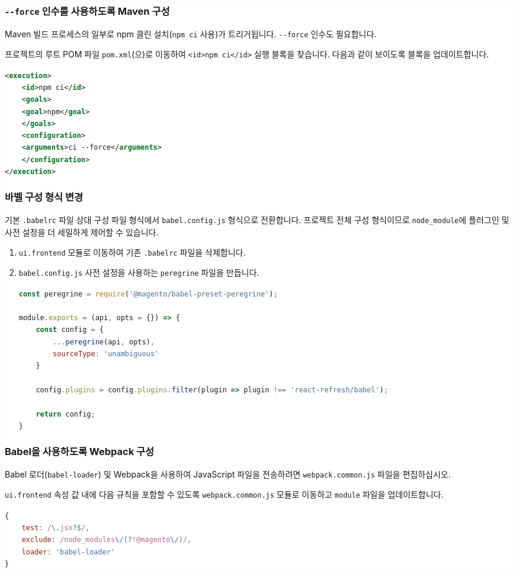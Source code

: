 
### `--force` 인수를 사용하도록 Maven 구성

Maven 빌드 프로세스의 일부로 npm 클린 설치(`npm ci` 사용)가 트리거됩니다. `--force` 인수도 필요합니다.

프로젝트의 루트 POM 파일 `pom.xml`(으)로 이동하여 `<id>npm ci</id>` 실행 블록을 찾습니다. 다음과 같이 보이도록 블록을 업데이트합니다.

```xml
<execution>
    <id>npm ci</id>
    <goals>
    <goal>npm</goal>
    </goals>
    <configuration>
    <arguments>ci --force</arguments>
    </configuration>
</execution>
```

### 바벨 구성 형식 변경

기본 `.babelrc` 파일 상대 구성 파일 형식에서 `babel.config.js` 형식으로 전환합니다. 프로젝트 전체 구성 형식이므로 `node_module`에 플러그인 및 사전 설정을 더 세밀하게 제어할 수 있습니다.

1. `ui.frontend` 모듈로 이동하여 기존 `.babelrc` 파일을 삭제합니다.

1. `babel.config.js` 사전 설정을 사용하는 `peregrine` 파일을 만듭니다.

   ```javascript
   const peregrine = require('@magento/babel-preset-peregrine');
   
   module.exports = (api, opts = {}) => {
       const config = {
           ...peregrine(api, opts),
           sourceType: 'unambiguous'
       } 
   
       config.plugins = config.plugins.filter(plugin => plugin !== 'react-refresh/babel');
   
       return config;
   }
   ```

### Babel을 사용하도록 Webpack 구성

Babel 로더(`babel-loader`) 및 Webpack을 사용하여 JavaScript 파일을 전송하려면 `webpack.common.js` 파일을 편집하십시오.

`ui.frontend` 속성 값 내에 다음 규칙을 포함할 수 있도록 `webpack.common.js` 모듈로 이동하고 `module` 파일을 업데이트합니다.

```javascript
{
    test: /\.jsx?$/,
    exclude: /node_modules\/(?!@magento\/)/,
    loader: 'babel-loader'
}
```
